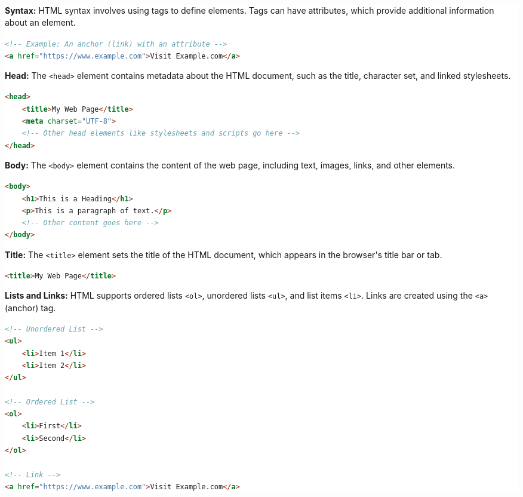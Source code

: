 **Syntax:**
HTML syntax involves using tags to define elements. Tags can have attributes, which provide additional information about an element.

```html
<!-- Example: An anchor (link) with an attribute -->
<a href="https://www.example.com">Visit Example.com</a>
```

**Head:**
The `<head>` element contains metadata about the HTML document, such as the title, character set, and linked stylesheets.

```html
<head>
    <title>My Web Page</title>
    <meta charset="UTF-8">
    <!-- Other head elements like stylesheets and scripts go here -->
</head>
```

**Body:**
The `<body>` element contains the content of the web page, including text, images, links, and other elements.

```html
<body>
    <h1>This is a Heading</h1>
    <p>This is a paragraph of text.</p>
    <!-- Other content goes here -->
</body>
```

**Title:**
The `<title>` element sets the title of the HTML document, which appears in the browser's title bar or tab.

```html
<title>My Web Page</title>
```

**Lists and Links:**
HTML supports ordered lists `<ol>`, unordered lists `<ul>`, and list items `<li>`. Links are created using the `<a>` (anchor) tag.

```html
<!-- Unordered List -->
<ul>
    <li>Item 1</li>
    <li>Item 2</li>
</ul>

<!-- Ordered List -->
<ol>
    <li>First</li>
    <li>Second</li>
</ol>

<!-- Link -->
<a href="https://www.example.com">Visit Example.com</a>
```
